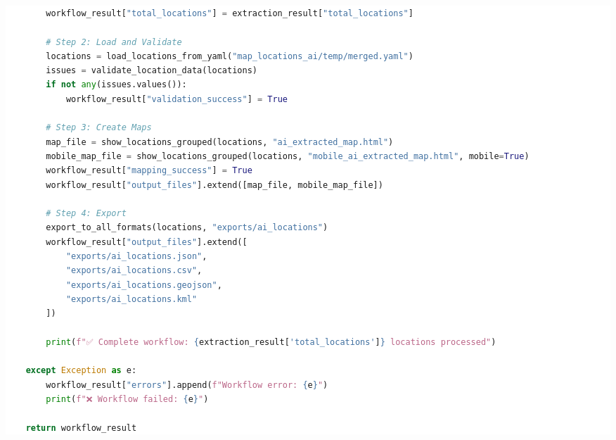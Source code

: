```python
        workflow_result["total_locations"] = extraction_result["total_locations"]

        # Step 2: Load and Validate
        locations = load_locations_from_yaml("map_locations_ai/temp/merged.yaml")
        issues = validate_location_data(locations)
        if not any(issues.values()):
            workflow_result["validation_success"] = True

        # Step 3: Create Maps
        map_file = show_locations_grouped(locations, "ai_extracted_map.html")
        mobile_map_file = show_locations_grouped(locations, "mobile_ai_extracted_map.html", mobile=True)
        workflow_result["mapping_success"] = True
        workflow_result["output_files"].extend([map_file, mobile_map_file])

        # Step 4: Export
        export_to_all_formats(locations, "exports/ai_locations")
        workflow_result["output_files"].extend([
            "exports/ai_locations.json",
            "exports/ai_locations.csv",
            "exports/ai_locations.geojson",
            "exports/ai_locations.kml"
        ])

        print(f"✅ Complete workflow: {extraction_result['total_locations']} locations processed")

    except Exception as e:
        workflow_result["errors"].append(f"Workflow error: {e}")
        print(f"❌ Workflow failed: {e}")

    return workflow_result
```
